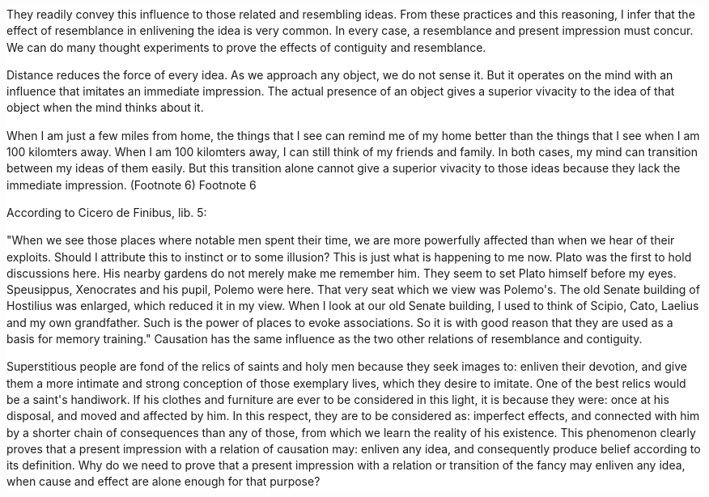They readily convey this influence to those related and resembling ideas.
From these practices and this reasoning, I infer that the effect of resemblance in enlivening the idea is very common.
In every case, a resemblance and present impression must concur.
We can do many thought experiments to prove the effects of contiguity and resemblance.

Distance reduces the force of every idea.
As we approach any object, we do not sense it.
But it operates on the mind with an influence that imitates an immediate impression.
The actual presence of an object gives a superior vivacity to the idea of that object when the mind thinks about it.

When I am just a few miles from home, the things that I see can remind me of my home better than the things that I see when I am 100 kilomters away.
When I am 100 kilomters away, I can still think of my friends and family.
In both cases, my mind can transition between my ideas of them easily.
But this transition alone cannot give a superior vivacity to those ideas because they lack the immediate impression. (Footnote 6)
Footnote 6

According to Cicero de Finibus, lib. 5:

"When we see those places where notable men spent their time, we are more powerfully affected than when we hear of their exploits.
Should I attribute this to instinct or to some illusion?
This is just what is happening to me now.
Plato was the first to hold discussions here.
His nearby gardens do not merely make me remember him.
They seem to set Plato himself before my eyes.
Speusippus, Xenocrates and his pupil, Polemo were here.
That very seat which we view was Polemo's.
The old Senate building of Hostilius was enlarged, which reduced it in my view.
When I look at our old Senate building, I used to think of Scipio, Cato, Laelius and my own grandfather.
Such is the power of places to evoke associations.
So it is with good reason that they are used as a basis for memory training."
Causation has the same influence as the two other relations of resemblance and contiguity.

Superstitious people are fond of the relics of saints and holy men because they seek images to:
enliven their devotion, and
give them a more intimate and strong conception of those exemplary lives, which they desire to imitate.
One of the best relics would be a saint's handiwork.
If his clothes and furniture are ever to be considered in this light, it is because they were:
once at his disposal, and
moved and affected by him.
In this respect, they are to be considered as:
imperfect effects, and
connected with him by a shorter chain of consequences than any of those, from which we learn the reality of his existence.
This phenomenon clearly proves that a present impression with a relation of causation may:
enliven any idea, and
consequently produce belief according to its definition.
Why do we need to prove that a present impression with a relation or transition of the fancy may enliven any idea, when cause and effect are alone enough for that purpose?
